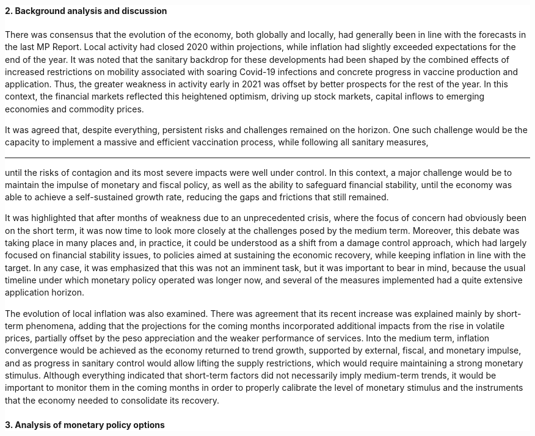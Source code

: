 #### 2. Background analysis and discussion

There was consensus that the evolution of the economy, both globally and
locally, had generally been in line with the forecasts in the last MP Report. Local
activity had closed 2020 within projections, while inflation had slightly exceeded
expectations for the end of the year. It was noted that the sanitary backdrop
for these developments had been shaped by the combined effects of increased
restrictions on mobility associated with soaring Covid-19 infections and concrete
progress in vaccine production and application. Thus, the greater weakness in
activity early in 2021 was offset by better prospects for the rest of the year. In
this context, the financial markets reflected this heightened optimism, driving
up stock markets, capital inflows to emerging economies and commodity prices.

It was agreed that, despite everything, persistent risks and challenges remained
on the horizon. One such challenge would be the capacity to implement a
massive and efficient vaccination process, while following all sanitary measures,


-----

until the risks of contagion and its most severe impacts were well under control.
In this context, a major challenge would be to maintain the impulse of monetary
and fiscal policy, as well as the ability to safeguard financial stability, until the
economy was able to achieve a self-sustained growth rate, reducing the gaps
and frictions that still remained.

It was highlighted that after months of weakness due to an unprecedented
crisis, where the focus of concern had obviously been on the short term, it
was now time to look more closely at the challenges posed by the medium
term. Moreover, this debate was taking place in many places and, in practice,
it could be understood as a shift from a damage control approach, which had
largely focused on financial stability issues, to policies aimed at sustaining the
economic recovery, while keeping inflation in line with the target. In any case,
it was emphasized that this was not an imminent task, but it was important to
bear in mind, because the usual timeline under which monetary policy operated
was longer now, and several of the measures implemented had a quite extensive
application horizon.

The evolution of local inflation was also examined. There was agreement that
its recent increase was explained mainly by short-term phenomena, adding
that the projections for the coming months incorporated additional impacts
from the rise in volatile prices, partially offset by the peso appreciation and the
weaker performance of services. Into the medium term, inflation convergence
would be achieved as the economy returned to trend growth, supported by
external, fiscal, and monetary impulse, and as progress in sanitary control
would allow lifting the supply restrictions, which would require maintaining
a strong monetary stimulus. Although everything indicated that short-term
factors did not necessarily imply medium-term trends, it would be important to
monitor them in the coming months in order to properly calibrate the level of
monetary stimulus and the instruments that the economy needed to consolidate
its recovery.

#### 3. Analysis of monetary policy options
